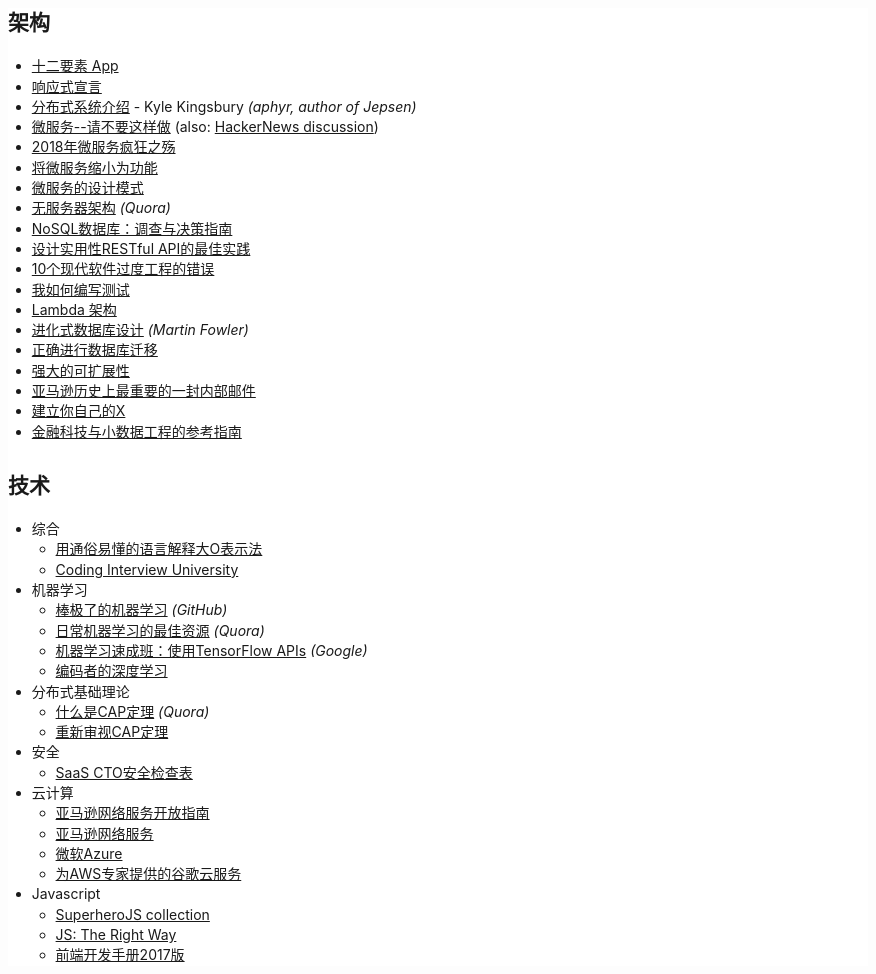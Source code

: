
## 架构

* [十二要素 App](https://12factor.net)
* [响应式宣言](https://www.reactivemanifesto.org)
* [分布式系统介绍](https://github.com/aphyr/distsys-class) - Kyle Kingsbury *(aphyr, author of Jepsen)*
* [微服务--请不要这样做](https://riak.com/posts/technical/microservices-please-dont/) (also: [HackerNews discussion](https://news.ycombinator.com/item?id=12508655))
* [2018年微服务疯狂之殇](https://www.dwmkerr.com/the-death-of-microservice-madness-in-2018/)
* [将微服务缩小为功能](https://highscalability.com/blog/2017/3/27/faster-networks-cheaper-messages-microservices-functions-edg.html)
* [微服务的设计模式](https://azure.microsoft.com/en-us/blog/design-patterns-for-microservices/)
* [无服务器架构](https://www.quora.com/What-is-Serverless-Computing) *(Quora)*
* [NoSQL数据库：调查与决策指南](https://medium.baqend.com/nosql-databases-a-survey-and-decision-guidance-ea7823a822d)
* [设计实用性RESTful API的最佳实践](https://www.vinaysahni.com/best-practices-for-a-pragmatic-restful-api)
* [10个现代软件过度工程的错误](https://medium.com/@rdsubhas/10-modern-software-engineering-mistakes-bc67fbef4fc8)
* [我如何编写测试](https://blog.nelhage.com/2016/12/how-i-test/)
* [Lambda 架构](https://en.wikipedia.org/wiki/Lambda_architecture)
* [进化式数据库设计](https://martinfowler.com/articles/evodb.html) *(Martin Fowler)*
* [正确进行数据库迁移](https://www.brunton-spall.co.uk/post/2014/05/06/database-migrations-done-right/)
* [强大的可扩展性](https://github.com/binhnguyennus/awesome-scalability)
* [亚马逊历史上最重要的一封内部邮件](https://www.sametab.com/blog/frameworks-for-remote-working)
* [建立你自己的X](https://github.com/danistefanovic/build-your-own-x)
* [金融科技与小数据工程的参考指南](https://medium.com/dangerous-engineering/a-reference-guide-for-fintech-small-data-engineering-bd65b9796d90)

## 技术

* 综合
    * [用通俗易懂的语言解释大O表示法](https://stackoverflow.com/a/487278/472433)
    * [Coding Interview University](https://github.com/jwasham/coding-interview-university)
* 机器学习
    * [棒极了的机器学习](https://github.com/josephmisiti/awesome-machine-learning) *(GitHub)*
    * [日常机器学习的最佳资源](https://www.quora.com/As-a-data-scientist-what-is-your-best-resource-of-everyday-learning) *(Quora)*
    * [机器学习速成班：使用TensorFlow APIs](https://developers.google.com/machine-learning/crash-course/) *(Google)*
    * [编码者的深度学习](https://course.fast.ai)
* 分布式基础理论
    * [什么是CAP定理](https://www.quora.com/What-Is-CAP-Theorem-1) *(Quora)*
    * [重新审视CAP定理](https://robertgreiner.com/cap-theorem-revisited/)
* 安全
    * [SaaS CTO安全检查表](https://www.sqreen.com/checklists/saas-cto-security-checklist)
* 云计算
    * [亚马逊网络服务开放指南](https://github.com/open-guides/og-aws)
    * [亚马逊网络服务](https://www.expeditedssl.com/aws-in-plain-english)
    * [微软Azure](https://web.archive.org/web/20190508145128/https://www.expeditedssl.com/azure-in-plain-english)
    * [为AWS专家提供的谷歌云服务](https://cloudacademy.com/blog/google-cloud-services-aws-expert/)
* Javascript
  * [SuperheroJS collection](http://superherojs.com)
  * [JS: The Right Way](http://jstherightway.org)
  * [前端开发手册2017版](https://github.com/FrontendMasters/front-end-handbook-2017/blob/master/SUMMARY.md)
